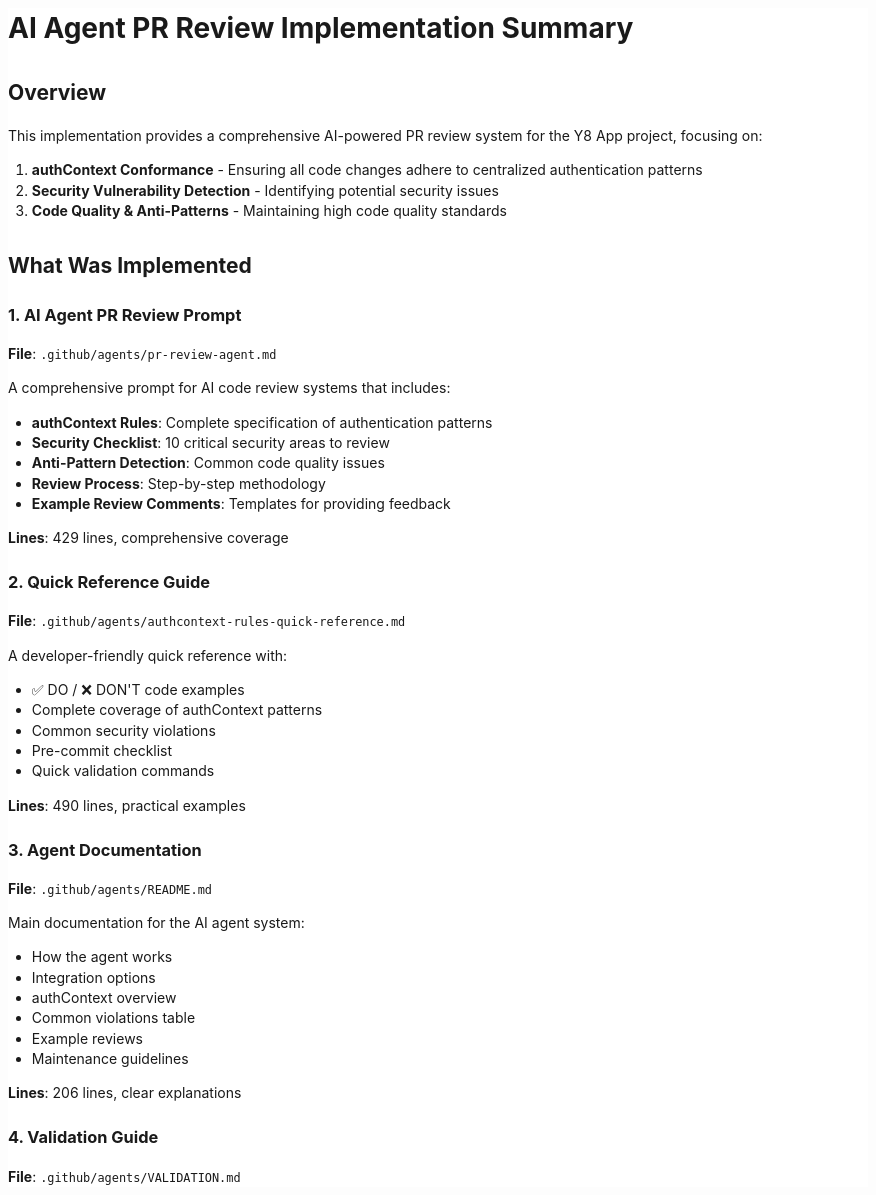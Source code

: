 # AI Agent PR Review Implementation Summary

## Overview

This implementation provides a comprehensive AI-powered PR review system for the Y8 App project, focusing on:
1. **authContext Conformance** - Ensuring all code changes adhere to centralized authentication patterns
2. **Security Vulnerability Detection** - Identifying potential security issues
3. **Code Quality & Anti-Patterns** - Maintaining high code quality standards

## What Was Implemented

### 1. AI Agent PR Review Prompt
**File**: `.github/agents/pr-review-agent.md`

A comprehensive prompt for AI code review systems that includes:
- **authContext Rules**: Complete specification of authentication patterns
- **Security Checklist**: 10 critical security areas to review
- **Anti-Pattern Detection**: Common code quality issues
- **Review Process**: Step-by-step methodology
- **Example Review Comments**: Templates for providing feedback

**Lines**: 429 lines, comprehensive coverage

### 2. Quick Reference Guide
**File**: `.github/agents/authcontext-rules-quick-reference.md`

A developer-friendly quick reference with:
- ✅ DO / ❌ DON'T code examples
- Complete coverage of authContext patterns
- Common security violations
- Pre-commit checklist
- Quick validation commands

**Lines**: 490 lines, practical examples

### 3. Agent Documentation
**File**: `.github/agents/README.md`

Main documentation for the AI agent system:
- How the agent works
- Integration options
- authContext overview
- Common violations table
- Example reviews
- Maintenance guidelines

**Lines**: 206 lines, clear explanations

### 4. Validation Guide
**File**: `.github/agents/VALIDATION.md`
